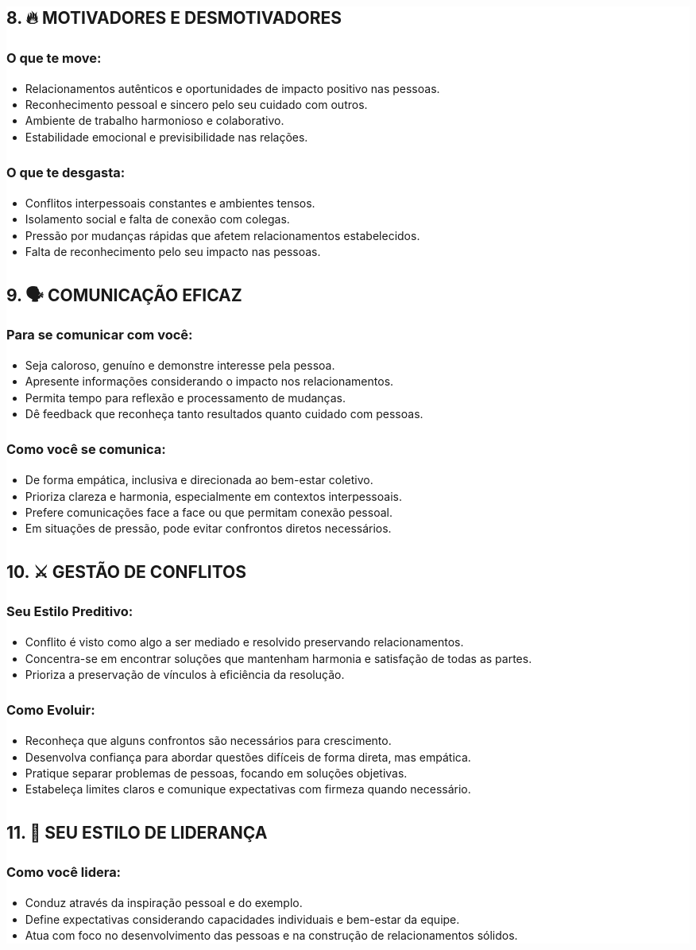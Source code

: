 ## 8. 🔥 MOTIVADORES E DESMOTIVADORES

### O que te move:
* Relacionamentos autênticos e oportunidades de impacto positivo nas pessoas.
* Reconhecimento pessoal e sincero pelo seu cuidado com outros.
* Ambiente de trabalho harmonioso e colaborativo.
* Estabilidade emocional e previsibilidade nas relações.

### O que te desgasta:
* Conflitos interpessoais constantes e ambientes tensos.
* Isolamento social e falta de conexão com colegas.
* Pressão por mudanças rápidas que afetem relacionamentos estabelecidos.
* Falta de reconhecimento pelo seu impacto nas pessoas.

## 9. 🗣️ COMUNICAÇÃO EFICAZ

### Para se comunicar com você:
* Seja caloroso, genuíno e demonstre interesse pela pessoa.
* Apresente informações considerando o impacto nos relacionamentos.
* Permita tempo para reflexão e processamento de mudanças.
* Dê feedback que reconheça tanto resultados quanto cuidado com pessoas.

### Como você se comunica:
* De forma empática, inclusiva e direcionada ao bem-estar coletivo.
* Prioriza clareza e harmonia, especialmente em contextos interpessoais.
* Prefere comunicações face a face ou que permitam conexão pessoal.
* Em situações de pressão, pode evitar confrontos diretos necessários.

## 10. ⚔️ GESTÃO DE CONFLITOS

### Seu Estilo Preditivo:
* Conflito é visto como algo a ser mediado e resolvido preservando relacionamentos.
* Concentra-se em encontrar soluções que mantenham harmonia e satisfação de todas as partes.
* Prioriza a preservação de vínculos à eficiência da resolução.

### Como Evoluir:
* Reconheça que alguns confrontos são necessários para crescimento.
* Desenvolva confiança para abordar questões difíceis de forma direta, mas empática.
* Pratique separar problemas de pessoas, focando em soluções objetivas.
* Estabeleça limites claros e comunique expectativas com firmeza quando necessário.

## 11. 👑 SEU ESTILO DE LIDERANÇA

### Como você lidera:
* Conduz através da inspiração pessoal e do exemplo.
* Define expectativas considerando capacidades individuais e bem-estar da equipe.
* Atua com foco no desenvolvimento das pessoas e na construção de relacionamentos sólidos.
